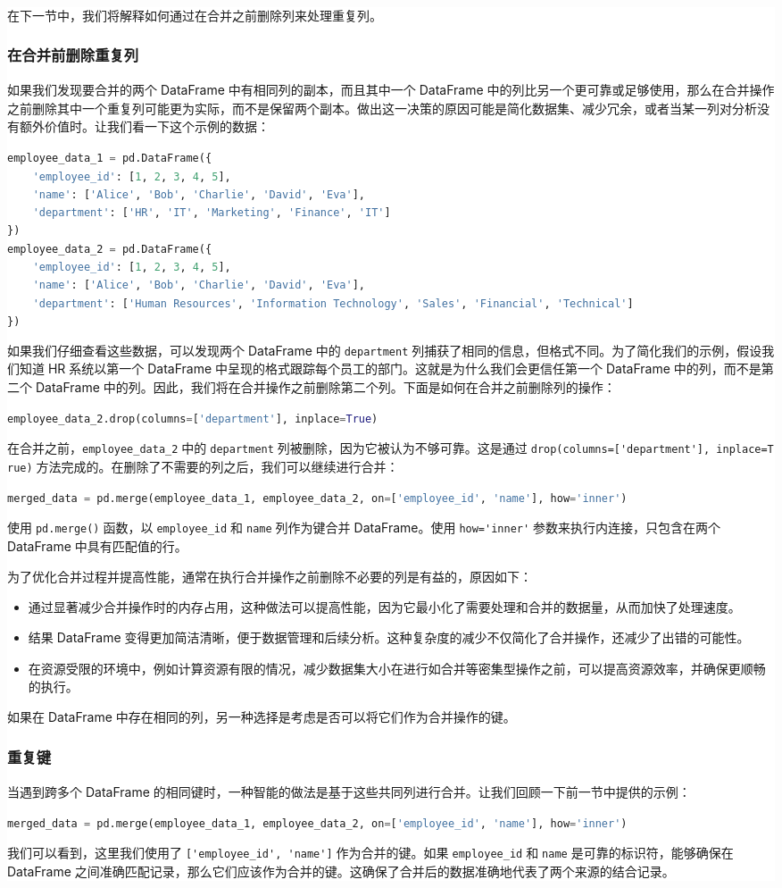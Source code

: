 在下一节中，我们将解释如何通过在合并之前删除列来处理重复列。

### 在合并前删除重复列

如果我们发现要合并的两个 DataFrame 中有相同列的副本，而且其中一个 DataFrame 中的列比另一个更可靠或足够使用，那么在合并操作之前删除其中一个重复列可能更为实际，而不是保留两个副本。做出这一决策的原因可能是简化数据集、减少冗余，或者当某一列对分析没有额外价值时。让我们看一下这个示例的数据：

```py
employee_data_1 = pd.DataFrame({
    'employee_id': [1, 2, 3, 4, 5],
    'name': ['Alice', 'Bob', 'Charlie', 'David', 'Eva'],
    'department': ['HR', 'IT', 'Marketing', 'Finance', 'IT']
})
employee_data_2 = pd.DataFrame({
    'employee_id': [1, 2, 3, 4, 5],
    'name': ['Alice', 'Bob', 'Charlie', 'David', 'Eva'],
    'department': ['Human Resources', 'Information Technology', 'Sales', 'Financial', 'Technical']
})
```

如果我们仔细查看这些数据，可以发现两个 DataFrame 中的 `department` 列捕获了相同的信息，但格式不同。为了简化我们的示例，假设我们知道 HR 系统以第一个 DataFrame 中呈现的格式跟踪每个员工的部门。这就是为什么我们会更信任第一个 DataFrame 中的列，而不是第二个 DataFrame 中的列。因此，我们将在合并操作之前删除第二个列。下面是如何在合并之前删除列的操作：

```py
employee_data_2.drop(columns=['department'], inplace=True)
```

在合并之前，`employee_data_2` 中的 `department` 列被删除，因为它被认为不够可靠。这是通过 `drop(columns=['department'], inplace=True)` 方法完成的。在删除了不需要的列之后，我们可以继续进行合并：

```py
merged_data = pd.merge(employee_data_1, employee_data_2, on=['employee_id', 'name'], how='inner')
```

使用 `pd.merge()` 函数，以 `employee_id` 和 `name` 列作为键合并 DataFrame。使用 `how='inner'` 参数来执行内连接，只包含在两个 DataFrame 中具有匹配值的行。

为了优化合并过程并提高性能，通常在执行合并操作之前删除不必要的列是有益的，原因如下：

+   通过显著减少合并操作时的内存占用，这种做法可以提高性能，因为它最小化了需要处理和合并的数据量，从而加快了处理速度。

+   结果 DataFrame 变得更加简洁清晰，便于数据管理和后续分析。这种复杂度的减少不仅简化了合并操作，还减少了出错的可能性。

+   在资源受限的环境中，例如计算资源有限的情况，减少数据集大小在进行如合并等密集型操作之前，可以提高资源效率，并确保更顺畅的执行。

如果在 DataFrame 中存在相同的列，另一种选择是考虑是否可以将它们作为合并操作的键。

### 重复键

当遇到跨多个 DataFrame 的相同键时，一种智能的做法是基于这些共同列进行合并。让我们回顾一下前一节中提供的示例：

```py
merged_data = pd.merge(employee_data_1, employee_data_2, on=['employee_id', 'name'], how='inner')
```

我们可以看到，这里我们使用了 `['employee_id', 'name']` 作为合并的键。如果 `employee_id` 和 `name` 是可靠的标识符，能够确保在 DataFrame 之间准确匹配记录，那么它们应该作为合并的键。这确保了合并后的数据准确地代表了两个来源的结合记录。
